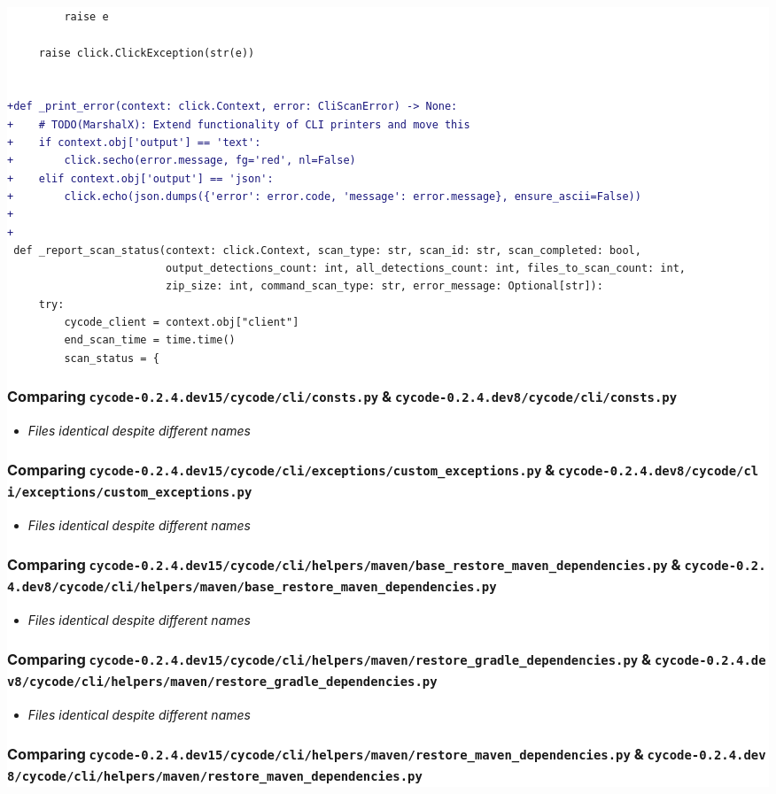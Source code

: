 ```diff
         raise e
 
     raise click.ClickException(str(e))
 
 
+def _print_error(context: click.Context, error: CliScanError) -> None:
+    # TODO(MarshalX): Extend functionality of CLI printers and move this
+    if context.obj['output'] == 'text':
+        click.secho(error.message, fg='red', nl=False)
+    elif context.obj['output'] == 'json':
+        click.echo(json.dumps({'error': error.code, 'message': error.message}, ensure_ascii=False))
+
+
 def _report_scan_status(context: click.Context, scan_type: str, scan_id: str, scan_completed: bool,
                         output_detections_count: int, all_detections_count: int, files_to_scan_count: int,
                         zip_size: int, command_scan_type: str, error_message: Optional[str]):
     try:
         cycode_client = context.obj["client"]
         end_scan_time = time.time()
         scan_status = {
```

### Comparing `cycode-0.2.4.dev15/cycode/cli/consts.py` & `cycode-0.2.4.dev8/cycode/cli/consts.py`

 * *Files identical despite different names*

### Comparing `cycode-0.2.4.dev15/cycode/cli/exceptions/custom_exceptions.py` & `cycode-0.2.4.dev8/cycode/cli/exceptions/custom_exceptions.py`

 * *Files identical despite different names*

### Comparing `cycode-0.2.4.dev15/cycode/cli/helpers/maven/base_restore_maven_dependencies.py` & `cycode-0.2.4.dev8/cycode/cli/helpers/maven/base_restore_maven_dependencies.py`

 * *Files identical despite different names*

### Comparing `cycode-0.2.4.dev15/cycode/cli/helpers/maven/restore_gradle_dependencies.py` & `cycode-0.2.4.dev8/cycode/cli/helpers/maven/restore_gradle_dependencies.py`

 * *Files identical despite different names*

### Comparing `cycode-0.2.4.dev15/cycode/cli/helpers/maven/restore_maven_dependencies.py` & `cycode-0.2.4.dev8/cycode/cli/helpers/maven/restore_maven_dependencies.py`
